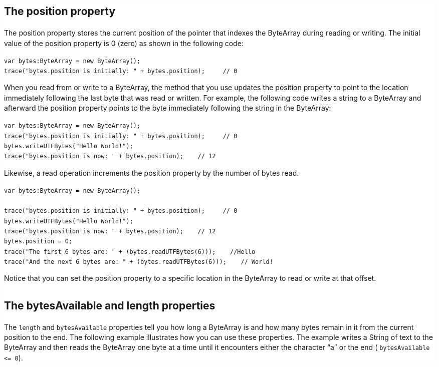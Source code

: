 </div>

</div>

<div>

## The position property

<div>

The position property stores the current position of the pointer that indexes
the ByteArray during reading or writing. The initial value of the position
property is 0 (zero) as shown in the following code:

    var bytes:ByteArray = new ByteArray();
    trace("bytes.position is initially: " + bytes.position);     // 0

When you read from or write to a ByteArray, the method that you use updates the
position property to point to the location immediately following the last byte
that was read or written. For example, the following code writes a string to a
ByteArray and afterward the position property points to the byte immediately
following the string in the ByteArray:

    var bytes:ByteArray = new ByteArray();
    trace("bytes.position is initially: " + bytes.position);     // 0
    bytes.writeUTFBytes("Hello World!");
    trace("bytes.position is now: " + bytes.position);    // 12

Likewise, a read operation increments the position property by the number of
bytes read.

    var bytes:ByteArray = new ByteArray();

    trace("bytes.position is initially: " + bytes.position);     // 0
    bytes.writeUTFBytes("Hello World!");
    trace("bytes.position is now: " + bytes.position);    // 12
    bytes.position = 0;
    trace("The first 6 bytes are: " + (bytes.readUTFBytes(6)));    //Hello
    trace("And the next 6 bytes are: " + (bytes.readUTFBytes(6)));    // World!

Notice that you can set the position property to a specific location in the
ByteArray to read or write at that offset.

</div>

</div>

<div>

## The bytesAvailable and length properties

<div>

The `length` and `bytesAvailable` properties tell you how long a ByteArray is
and how many bytes remain in it from the current position to the end. The
following example illustrates how you can use these properties. The example
writes a String of text to the ByteArray and then reads the ByteArray one byte
at a time until it encounters either the character “a” or the end (
`bytesAvailable <= 0`).
